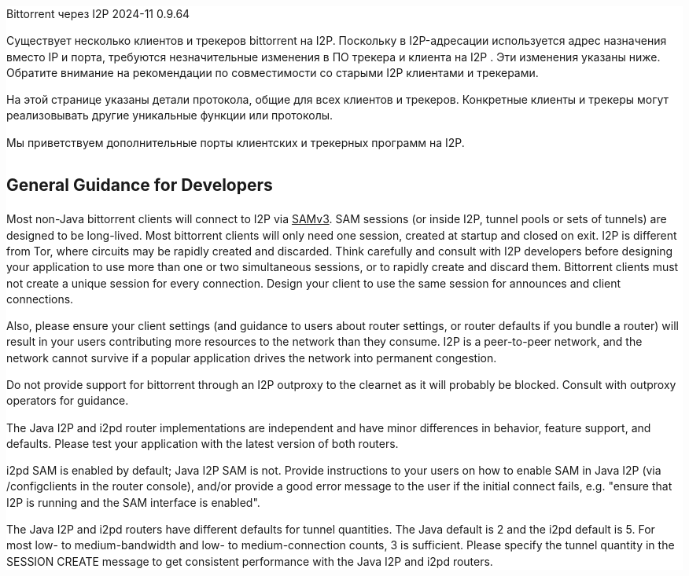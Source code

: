  Bittorrent через
I2P 2024-11 0.9.64 

Существует несколько клиентов и трекеров bittorrent на I2P. Поскольку в
I2P-адресации используется адрес назначения вместо IP и порта, требуются
незначительные изменения в ПО трекера и клиента на I2P . Эти изменения
указаны ниже. Обратите внимание на рекомендации по совместимости со
старыми I2P клиентами и трекерами.

На этой странице указаны детали протокола, общие для всех клиентов и
трекеров. Конкретные клиенты и трекеры могут реализовывать другие
уникальные функции или протоколы.

Мы приветствуем дополнительные порты клиентских и трекерных программ на
I2P.

## General Guidance for Developers

Most non-Java bittorrent clients will connect to I2P via
[SAMv3](). SAM sessions (or
inside I2P, tunnel pools or sets of tunnels) are designed to be
long-lived. Most bittorrent clients will only need one session, created
at startup and closed on exit. I2P is different from Tor, where circuits
may be rapidly created and discarded. Think carefully and consult with
I2P developers before designing your application to use more than one or
two simultaneous sessions, or to rapidly create and discard them.
Bittorrent clients must not create a unique session for every
connection. Design your client to use the same session for announces and
client connections.

Also, please ensure your client settings (and guidance to users about
router settings, or router defaults if you bundle a router) will result
in your users contributing more resources to the network than they
consume. I2P is a peer-to-peer network, and the network cannot survive
if a popular application drives the network into permanent congestion.

Do not provide support for bittorrent through an I2P outproxy to the
clearnet as it will probably be blocked. Consult with outproxy operators
for guidance.

The Java I2P and i2pd router implementations are independent and have
minor differences in behavior, feature support, and defaults. Please
test your application with the latest version of both routers.

i2pd SAM is enabled by default; Java I2P SAM is not. Provide
instructions to your users on how to enable SAM in Java I2P (via
/configclients in the router console), and/or provide a good error
message to the user if the initial connect fails, e.g. \"ensure that I2P
is running and the SAM interface is enabled\".

The Java I2P and i2pd routers have different defaults for tunnel
quantities. The Java default is 2 and the i2pd default is 5. For most
low- to medium-bandwidth and low- to medium-connection counts, 3 is
sufficient. Please specify the tunnel quantity in the SESSION CREATE
message to get consistent performance with the Java I2P and i2pd
routers.
